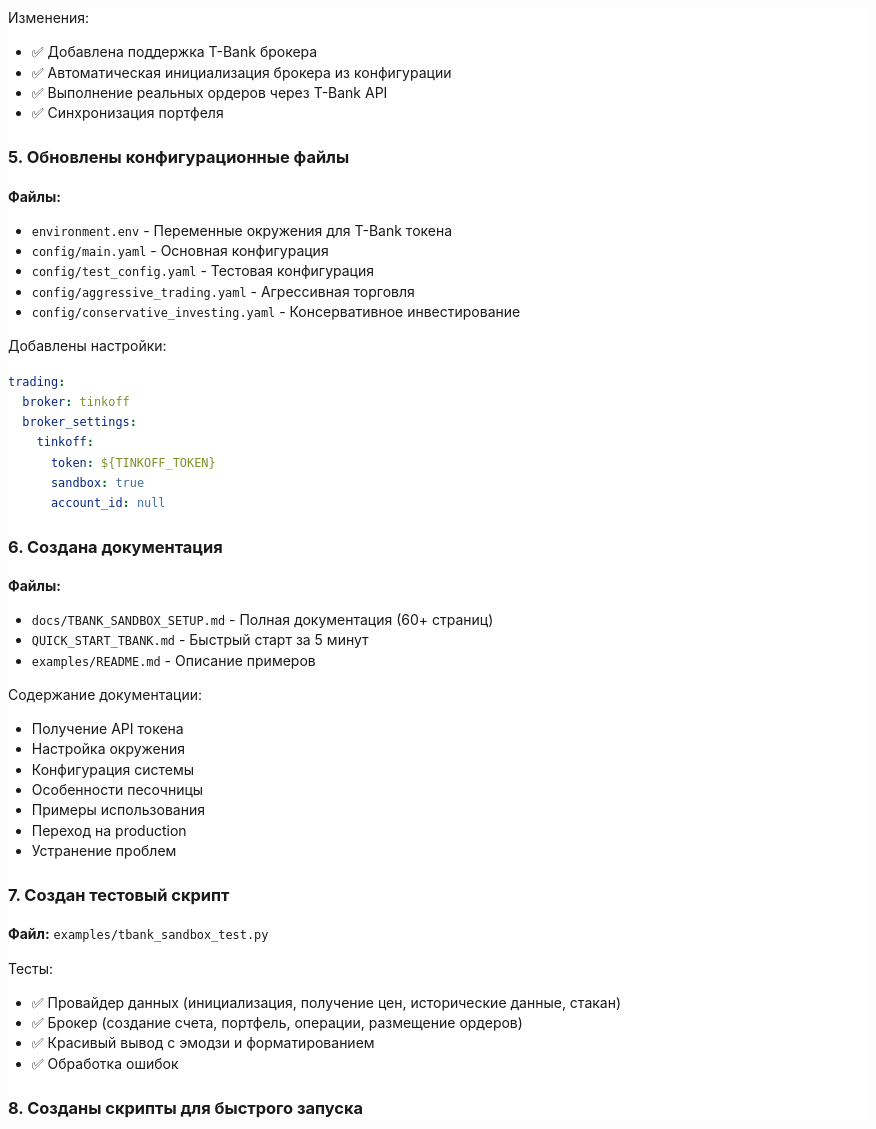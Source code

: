Изменения:
- ✅ Добавлена поддержка T-Bank брокера
- ✅ Автоматическая инициализация брокера из конфигурации
- ✅ Выполнение реальных ордеров через T-Bank API
- ✅ Синхронизация портфеля

### 5. Обновлены конфигурационные файлы

**Файлы:**
- `environment.env` - Переменные окружения для T-Bank токена
- `config/main.yaml` - Основная конфигурация
- `config/test_config.yaml` - Тестовая конфигурация
- `config/aggressive_trading.yaml` - Агрессивная торговля
- `config/conservative_investing.yaml` - Консервативное инвестирование

Добавлены настройки:
```yaml
trading:
  broker: tinkoff
  broker_settings:
    tinkoff:
      token: ${TINKOFF_TOKEN}
      sandbox: true
      account_id: null
```

### 6. Создана документация

**Файлы:**
- `docs/TBANK_SANDBOX_SETUP.md` - Полная документация (60+ страниц)
- `QUICK_START_TBANK.md` - Быстрый старт за 5 минут
- `examples/README.md` - Описание примеров

Содержание документации:
- Получение API токена
- Настройка окружения
- Конфигурация системы
- Особенности песочницы
- Примеры использования
- Переход на production
- Устранение проблем

### 7. Создан тестовый скрипт

**Файл:** `examples/tbank_sandbox_test.py`

Тесты:
- ✅ Провайдер данных (инициализация, получение цен, исторические данные, стакан)
- ✅ Брокер (создание счета, портфель, операции, размещение ордеров)
- ✅ Красивый вывод с эмодзи и форматированием
- ✅ Обработка ошибок

### 8. Созданы скрипты для быстрого запуска
